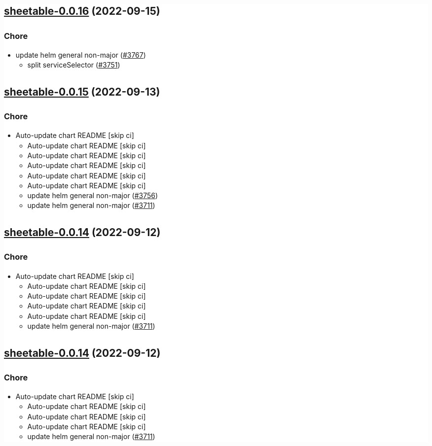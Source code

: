 

## [sheetable-0.0.16](https://github.com/truecharts/charts/compare/sheetable-0.0.15...sheetable-0.0.16) (2022-09-15)

### Chore

- update helm general non-major ([#3767](https://github.com/truecharts/charts/issues/3767))
  - split serviceSelector ([#3751](https://github.com/truecharts/charts/issues/3751))




## [sheetable-0.0.15](https://github.com/truecharts/charts/compare/sheetable-0.0.13...sheetable-0.0.15) (2022-09-13)

### Chore

- Auto-update chart README [skip ci]
  - Auto-update chart README [skip ci]
  - Auto-update chart README [skip ci]
  - Auto-update chart README [skip ci]
  - Auto-update chart README [skip ci]
  - Auto-update chart README [skip ci]
  - update helm general non-major ([#3756](https://github.com/truecharts/charts/issues/3756))
  - update helm general non-major ([#3711](https://github.com/truecharts/charts/issues/3711))




## [sheetable-0.0.14](https://github.com/truecharts/charts/compare/sheetable-0.0.13...sheetable-0.0.14) (2022-09-12)

### Chore

- Auto-update chart README [skip ci]
  - Auto-update chart README [skip ci]
  - Auto-update chart README [skip ci]
  - Auto-update chart README [skip ci]
  - Auto-update chart README [skip ci]
  - update helm general non-major ([#3711](https://github.com/truecharts/charts/issues/3711))




## [sheetable-0.0.14](https://github.com/truecharts/charts/compare/sheetable-0.0.13...sheetable-0.0.14) (2022-09-12)

### Chore

- Auto-update chart README [skip ci]
  - Auto-update chart README [skip ci]
  - Auto-update chart README [skip ci]
  - Auto-update chart README [skip ci]
  - update helm general non-major ([#3711](https://github.com/truecharts/charts/issues/3711))
